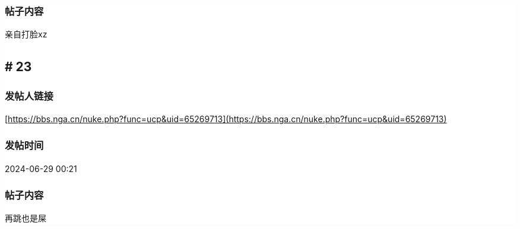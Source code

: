 ### 帖子内容
亲自打脸xz
## \# 23
### 发帖人链接
[https://bbs.nga.cn/nuke.php?func=ucp&uid=65269713](https://bbs.nga.cn/nuke.php?func=ucp&uid=65269713)
### 发帖时间
2024-06-29 00:21
### 帖子内容
再跳也是屎
